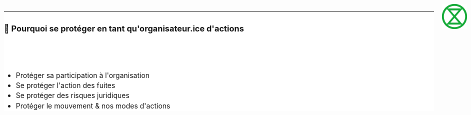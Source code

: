 
---


### 🥷 Pourquoi se protéger en tant qu'organisateur.ice d'actions
<br>
<br>

- Protéger sa participation à l'organisation
- Se protéger l'action des fuites
- Se protéger des risques juridiques
- Protéger le mouvement & nos modes d'actions


<img src="/img/xrlogo.png" style="width:50px; position: fixed; top:10px;right:10px" />
